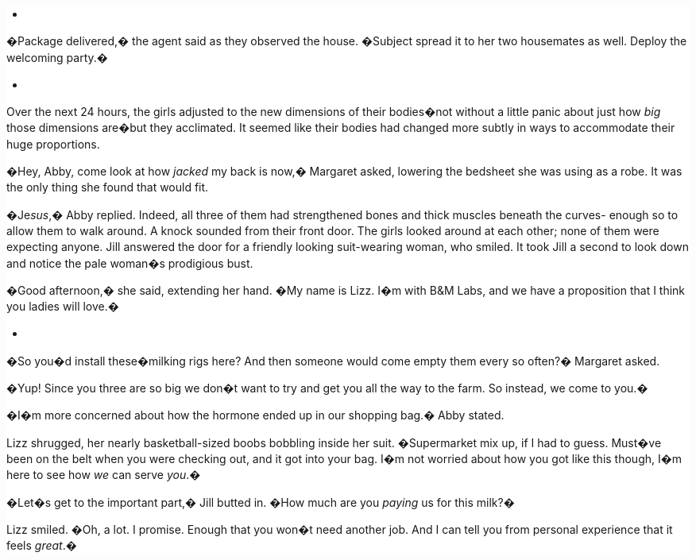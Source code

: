 
-


�Package delivered,� the agent
said as they observed the house. �Subject spread it to her two housemates as
well. Deploy the welcoming party.�


-


Over the next 24 hours, the girls
adjusted to the new dimensions of their bodies�not without a little panic about
just how *big* those dimensions are�but
they acclimated. It seemed like their bodies had changed more subtly in ways to
accommodate their huge proportions.


�Hey, Abby, come look at how *jacked* my back is now,� Margaret asked,
lowering the bedsheet she was using as a robe. It was the only thing she found
that would fit.


�Je*sus*,� Abby replied. Indeed, all three of them had strengthened
bones and thick muscles beneath the curves- enough so to allow them to walk
around. A knock sounded from their front door. The girls looked around at each
other; none of them were expecting anyone. Jill answered the door for a
friendly looking suit-wearing woman, who smiled. It took Jill a second to look
down and notice the pale woman�s prodigious bust.


�Good afternoon,� she said,
extending her hand. �My name is Lizz. I�m with
B&M Labs, and we have a proposition that I think you ladies will love.�


-


�So
you�d install these�milking rigs here? And then someone would come empty them
every so often?� Margaret asked.


�Yup! Since you three are so big
we don�t want to try and get you all the way to the farm. So instead, we come
to you.�


�I�m more concerned about how the
hormone ended up in our shopping bag.� Abby stated.


Lizz
shrugged, her nearly basketball-sized boobs bobbling inside her suit.
�Supermarket mix up, if I had to guess. Must�ve been on the belt when you were
checking out, and it got into your bag. I�m not worried about how you got like
this though, I�m here to see how *we*
can serve *you*.�


�Let�s get to the important
part,� Jill butted in. �How much are you *paying*
us for this milk?�


Lizz
smiled. �Oh, a lot. I promise. Enough that you won�t need another job. And I
can tell you from personal experience that it feels *great*.�



